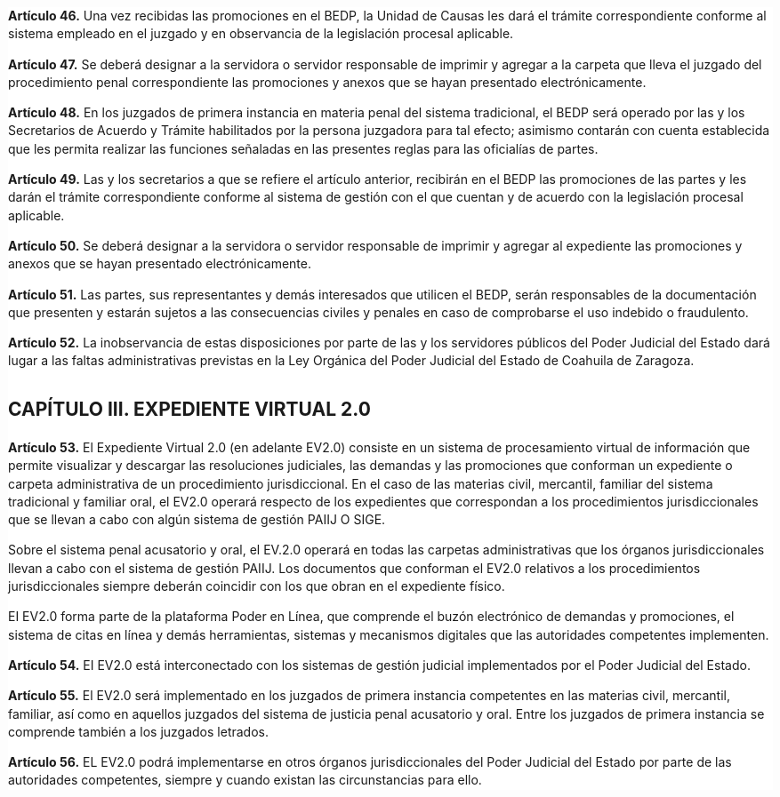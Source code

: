 **Artículo 46.** Una vez recibidas las promociones en el BEDP, la Unidad de Causas les dará el trámite correspondiente conforme al sistema empleado en el juzgado y en observancia de la legislación procesal aplicable.

**Artículo 47.** Se deberá designar a la servidora o servidor responsable de imprimir y agregar a la carpeta que lleva el juzgado del procedimiento penal correspondiente las promociones y anexos que se hayan presentado electrónicamente.

**Artículo 48.** En los juzgados de primera instancia en materia penal del sistema tradicional, el BEDP será operado por las y los Secretarios de Acuerdo y Trámite habilitados por la persona juzgadora para tal efecto; asimismo contarán con cuenta establecida que les permita realizar las funciones señaladas en las presentes reglas para las oficialías de partes.

**Artículo 49.** Las y los secretarios a que se refiere el artículo anterior, recibirán en el BEDP las promociones de las partes y les darán el trámite correspondiente conforme al sistema de gestión con el que cuentan y de acuerdo con la legislación procesal aplicable.

**Artículo 50.** Se deberá designar a la servidora o servidor responsable de imprimir y agregar al expediente las promociones y anexos que se hayan presentado electrónicamente.

**Artículo 51.** Las partes, sus representantes y demás interesados que utilicen el BEDP, serán responsables de la documentación que presenten y estarán sujetos a las consecuencias civiles y penales en caso de comprobarse el uso indebido o fraudulento.

**Artículo 52.** La inobservancia de estas disposiciones por parte de las y los servidores públicos del Poder Judicial del Estado dará lugar a las faltas administrativas previstas en la Ley Orgánica del Poder Judicial del Estado de Coahuila de Zaragoza.

## CAPÍTULO III. EXPEDIENTE VIRTUAL 2.0

**Artículo 53.** El Expediente Virtual 2.0 (en adelante EV2.0) consiste en un sistema de procesamiento virtual de información que permite visualizar y descargar las resoluciones judiciales, las demandas y las promociones que conforman un expediente o carpeta administrativa de un procedimiento jurisdiccional. En el caso de las materias civil, mercantil, familiar del sistema tradicional y familiar oral, el EV2.0 operará respecto de los expedientes que correspondan a los procedimientos jurisdiccionales que se llevan a cabo con algún sistema de gestión PAIIJ O SIGE.

Sobre el sistema penal acusatorio y oral, el EV.2.0 operará en todas las carpetas administrativas que los órganos jurisdiccionales llevan a cabo con el sistema de gestión PAIIJ. Los documentos que conforman el EV2.0 relativos a los procedimientos jurisdiccionales siempre deberán coincidir con los que obran en el expediente físico.

EI EV2.0 forma parte de la plataforma Poder en Línea, que comprende el buzón electrónico de demandas y promociones, el sistema de citas en línea y demás herramientas, sistemas y mecanismos digitales que las autoridades competentes implementen.

**Artículo 54.** EI EV2.0 está interconectado con los sistemas de gestión judicial implementados por el Poder Judicial del Estado.

**Artículo 55.** El EV2.0 será implementado en los juzgados de primera instancia competentes en las materias civil, mercantil, familiar, así como en aquellos juzgados del sistema de justicia penal acusatorio y oral. Entre los juzgados de primera instancia se comprende también a los juzgados letrados.

**Artículo 56.** EL EV2.0 podrá implementarse en otros órganos jurisdiccionales del Poder Judicial del Estado por parte de las autoridades competentes, siempre y cuando existan las circunstancias para ello.
